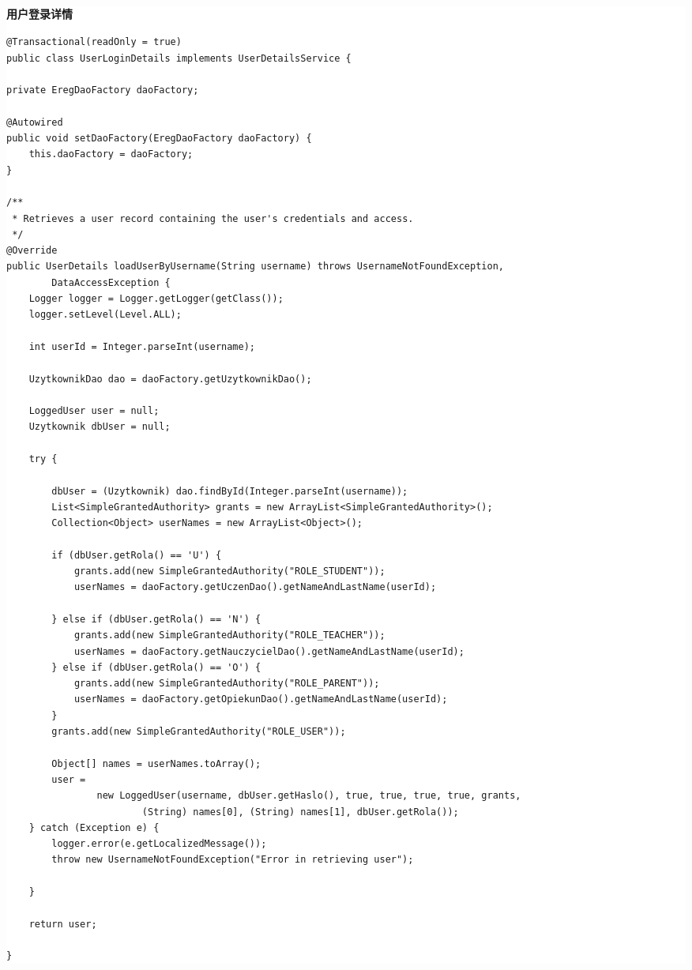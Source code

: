 **用户登录详情**

```
@Transactional(readOnly = true)
public class UserLoginDetails implements UserDetailsService {

private EregDaoFactory daoFactory;

@Autowired
public void setDaoFactory(EregDaoFactory daoFactory) {
    this.daoFactory = daoFactory;
}

/**
 * Retrieves a user record containing the user's credentials and access.
 */
@Override
public UserDetails loadUserByUsername(String username) throws UsernameNotFoundException,
        DataAccessException {
    Logger logger = Logger.getLogger(getClass());
    logger.setLevel(Level.ALL);

    int userId = Integer.parseInt(username);

    UzytkownikDao dao = daoFactory.getUzytkownikDao();

    LoggedUser user = null;
    Uzytkownik dbUser = null;

    try {

        dbUser = (Uzytkownik) dao.findById(Integer.parseInt(username));
        List<SimpleGrantedAuthority> grants = new ArrayList<SimpleGrantedAuthority>();
        Collection<Object> userNames = new ArrayList<Object>();

        if (dbUser.getRola() == 'U') {
            grants.add(new SimpleGrantedAuthority("ROLE_STUDENT"));
            userNames = daoFactory.getUczenDao().getNameAndLastName(userId);

        } else if (dbUser.getRola() == 'N') {
            grants.add(new SimpleGrantedAuthority("ROLE_TEACHER"));
            userNames = daoFactory.getNauczycielDao().getNameAndLastName(userId);
        } else if (dbUser.getRola() == 'O') {
            grants.add(new SimpleGrantedAuthority("ROLE_PARENT"));
            userNames = daoFactory.getOpiekunDao().getNameAndLastName(userId);
        }
        grants.add(new SimpleGrantedAuthority("ROLE_USER"));

        Object[] names = userNames.toArray();
        user =
                new LoggedUser(username, dbUser.getHaslo(), true, true, true, true, grants,
                        (String) names[0], (String) names[1], dbUser.getRola());
    } catch (Exception e) {
        logger.error(e.getLocalizedMessage());
        throw new UsernameNotFoundException("Error in retrieving user");

    }

    return user;

} 
```
